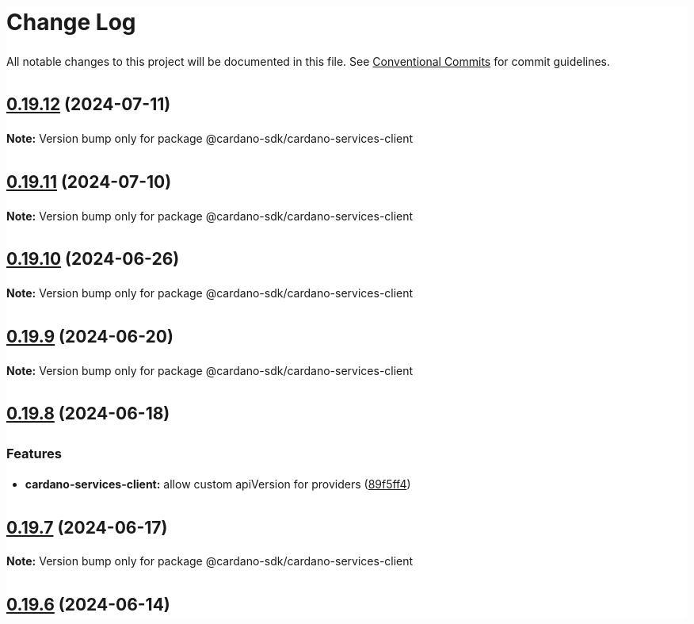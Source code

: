 # Change Log

All notable changes to this project will be documented in this file.
See [Conventional Commits](https://conventionalcommits.org) for commit guidelines.

## [0.19.12](https://github.com/input-output-hk/cardano-js-sdk/compare/@cardano-sdk/cardano-services-client@0.19.11...@cardano-sdk/cardano-services-client@0.19.12) (2024-07-11)

**Note:** Version bump only for package @cardano-sdk/cardano-services-client

## [0.19.11](https://github.com/input-output-hk/cardano-js-sdk/compare/@cardano-sdk/cardano-services-client@0.19.10...@cardano-sdk/cardano-services-client@0.19.11) (2024-07-10)

**Note:** Version bump only for package @cardano-sdk/cardano-services-client

## [0.19.10](https://github.com/input-output-hk/cardano-js-sdk/compare/@cardano-sdk/cardano-services-client@0.19.9...@cardano-sdk/cardano-services-client@0.19.10) (2024-06-26)

**Note:** Version bump only for package @cardano-sdk/cardano-services-client

## [0.19.9](https://github.com/input-output-hk/cardano-js-sdk/compare/@cardano-sdk/cardano-services-client@0.19.8...@cardano-sdk/cardano-services-client@0.19.9) (2024-06-20)

**Note:** Version bump only for package @cardano-sdk/cardano-services-client

## [0.19.8](https://github.com/input-output-hk/cardano-js-sdk/compare/@cardano-sdk/cardano-services-client@0.19.7...@cardano-sdk/cardano-services-client@0.19.8) (2024-06-18)

### Features

* **cardano-services-client:** allow custom apiVersion for providers ([89f5ff4](https://github.com/input-output-hk/cardano-js-sdk/commit/89f5ff4e717af8adf93f8882c446d68a8569173e))

## [0.19.7](https://github.com/input-output-hk/cardano-js-sdk/compare/@cardano-sdk/cardano-services-client@0.19.6...@cardano-sdk/cardano-services-client@0.19.7) (2024-06-17)

**Note:** Version bump only for package @cardano-sdk/cardano-services-client

## [0.19.6](https://github.com/input-output-hk/cardano-js-sdk/compare/@cardano-sdk/cardano-services-client@0.19.5...@cardano-sdk/cardano-services-client@0.19.6) (2024-06-14)
